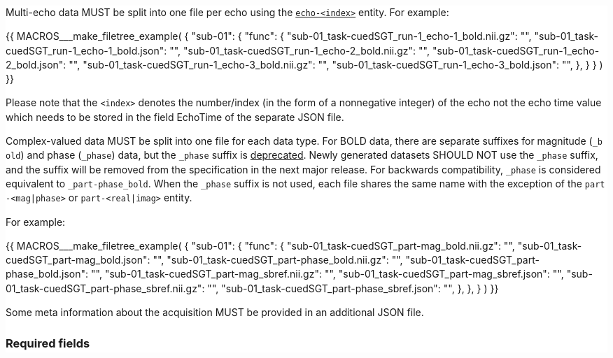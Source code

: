 Multi-echo data MUST be split into one file per echo using the
[`echo-<index>`](../appendices/entities.md#echo) entity. For example:


{{ MACROS___make_filetree_example(
   {
   "sub-01": {
      "func": {
         "sub-01_task-cuedSGT_run-1_echo-1_bold.nii.gz": "",
         "sub-01_task-cuedSGT_run-1_echo-1_bold.json": "",
         "sub-01_task-cuedSGT_run-1_echo-2_bold.nii.gz": "",
         "sub-01_task-cuedSGT_run-1_echo-2_bold.json": "",
         "sub-01_task-cuedSGT_run-1_echo-3_bold.nii.gz": "",
         "sub-01_task-cuedSGT_run-1_echo-3_bold.json": "",
         },
      }
   }
) }}

Please note that the `<index>` denotes the number/index (in the form of a
nonnegative integer) of the echo not the echo time value which needs to be stored in the
field EchoTime of the separate JSON file.

Complex-valued data MUST be split into one file for each data type.
For BOLD data, there are separate suffixes for magnitude (`_bold`) and phase
(`_phase`) data, but the `_phase` suffix is [deprecated](../common-principles.md#definitions).
Newly generated datasets SHOULD NOT use the `_phase` suffix, and the suffix will be removed
from the specification in the next major release.
For backwards compatibility, `_phase` is considered equivalent to `_part-phase_bold`.
When the `_phase` suffix is not used, each file shares the same
name with the exception of the `part-<mag|phase>` or `part-<real|imag>` entity.

For example:


{{ MACROS___make_filetree_example(
   {
   "sub-01": {
      "func": {
         "sub-01_task-cuedSGT_part-mag_bold.nii.gz": "",
         "sub-01_task-cuedSGT_part-mag_bold.json": "",
         "sub-01_task-cuedSGT_part-phase_bold.nii.gz": "",
         "sub-01_task-cuedSGT_part-phase_bold.json": "",
         "sub-01_task-cuedSGT_part-mag_sbref.nii.gz": "",
         "sub-01_task-cuedSGT_part-mag_sbref.json": "",
         "sub-01_task-cuedSGT_part-phase_sbref.nii.gz": "",
         "sub-01_task-cuedSGT_part-phase_sbref.json": "",
         },
      },
   }
) }}

Some meta information about the acquisition MUST be provided in an additional JSON file.

### Required fields

